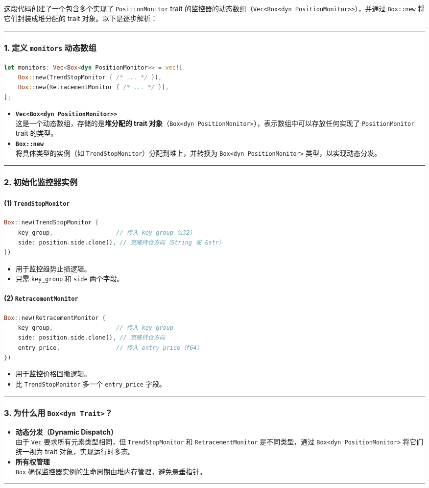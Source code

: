 


这段代码创建了一个包含多个实现了 `PositionMonitor` trait 的监控器的动态数组（`Vec<Box<dyn PositionMonitor>>`），并通过 `Box::new` 将它们封装成堆分配的 trait 对象。以下是逐步解析：

---

### **1. 定义 `monitors` 动态数组**
```rust
let monitors: Vec<Box<dyn PositionMonitor>> = vec![
    Box::new(TrendStopMonitor { /* ... */ }),
    Box::new(RetracementMonitor { /* ... */ }),
];
```
- **`Vec<Box<dyn PositionMonitor>>`**  
  这是一个动态数组，存储的是**堆分配的 trait 对象**（`Box<dyn PositionMonitor>`），表示数组中可以存放任何实现了 `PositionMonitor` trait 的类型。
- **`Box::new`**  
  将具体类型的实例（如 `TrendStopMonitor`）分配到堆上，并转换为 `Box<dyn PositionMonitor>` 类型，以实现动态分发。

---

### **2. 初始化监控器实例**
#### **(1) `TrendStopMonitor`**
```rust
Box::new(TrendStopMonitor {
    key_group,                  // 传入 key_group（u32）
    side: position.side.clone(), // 克隆持仓方向（String 或 &str）
})
```
- 用于监控趋势止损逻辑。
- 只需 `key_group` 和 `side` 两个字段。

#### **(2) `RetracementMonitor`**
```rust
Box::new(RetracementMonitor {
    key_group,                  // 传入 key_group
    side: position.side.clone(), // 克隆持仓方向
    entry_price,                // 传入 entry_price（f64）
})
```
- 用于监控价格回撤逻辑。
- 比 `TrendStopMonitor` 多一个 `entry_price` 字段。

---

### **3. 为什么用 `Box<dyn Trait>`？**
- **动态分发（Dynamic Dispatch）**  
  由于 `Vec` 要求所有元素类型相同，但 `TrendStopMonitor` 和 `RetracementMonitor` 是不同类型，通过 `Box<dyn PositionMonitor>` 将它们统一视为 trait 对象，实现运行时多态。
- **所有权管理**  
  `Box` 确保监控器实例的生命周期由堆内存管理，避免悬垂指针。

---